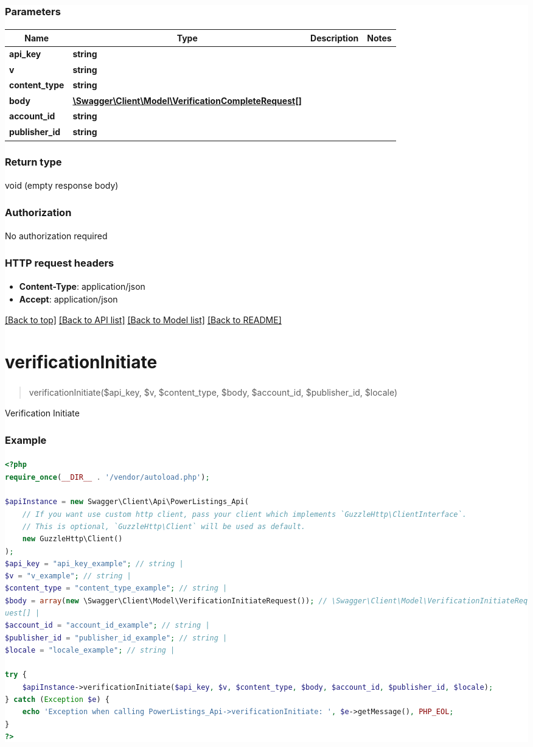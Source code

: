 ### Parameters

Name | Type | Description  | Notes
------------- | ------------- | ------------- | -------------
 **api_key** | **string**|  |
 **v** | **string**|  |
 **content_type** | **string**|  |
 **body** | [**\Swagger\Client\Model\VerificationCompleteRequest[]**](../Model/VerificationCompleteRequest.md)|  |
 **account_id** | **string**|  |
 **publisher_id** | **string**|  |

### Return type

void (empty response body)

### Authorization

No authorization required

### HTTP request headers

 - **Content-Type**: application/json
 - **Accept**: application/json

[[Back to top]](#) [[Back to API list]](../../README.md#documentation-for-api-endpoints) [[Back to Model list]](../../README.md#documentation-for-models) [[Back to README]](../../README.md)

# **verificationInitiate**
> verificationInitiate($api_key, $v, $content_type, $body, $account_id, $publisher_id, $locale)

Verification Initiate

### Example
```php
<?php
require_once(__DIR__ . '/vendor/autoload.php');

$apiInstance = new Swagger\Client\Api\PowerListings_Api(
    // If you want use custom http client, pass your client which implements `GuzzleHttp\ClientInterface`.
    // This is optional, `GuzzleHttp\Client` will be used as default.
    new GuzzleHttp\Client()
);
$api_key = "api_key_example"; // string | 
$v = "v_example"; // string | 
$content_type = "content_type_example"; // string | 
$body = array(new \Swagger\Client\Model\VerificationInitiateRequest()); // \Swagger\Client\Model\VerificationInitiateRequest[] | 
$account_id = "account_id_example"; // string | 
$publisher_id = "publisher_id_example"; // string | 
$locale = "locale_example"; // string | 

try {
    $apiInstance->verificationInitiate($api_key, $v, $content_type, $body, $account_id, $publisher_id, $locale);
} catch (Exception $e) {
    echo 'Exception when calling PowerListings_Api->verificationInitiate: ', $e->getMessage(), PHP_EOL;
}
?>
```
